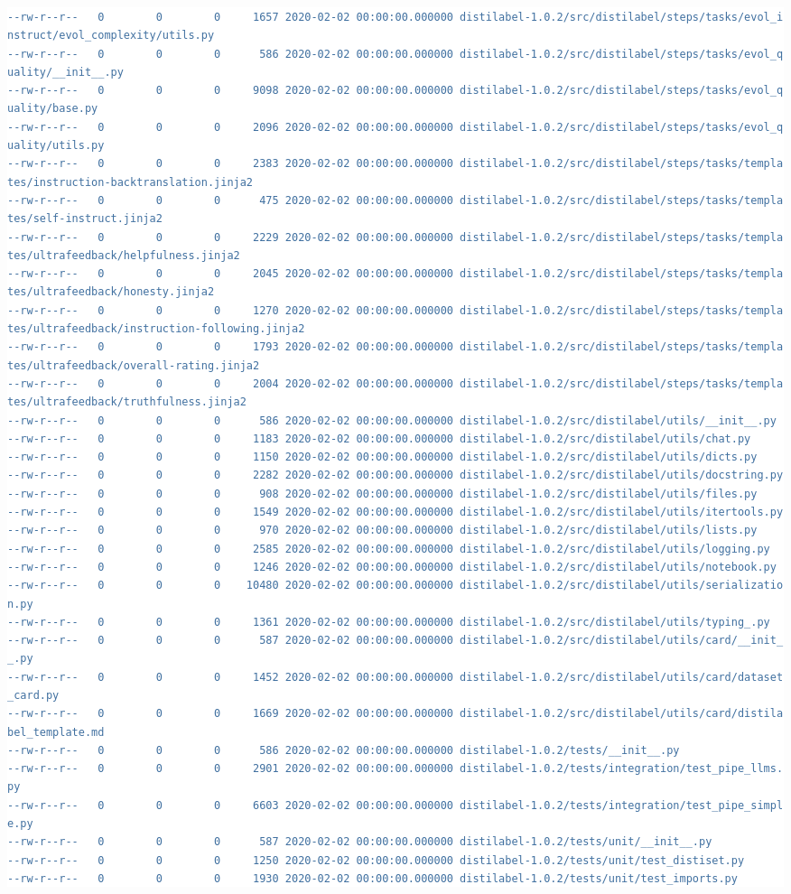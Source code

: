 ```diff
--rw-r--r--   0        0        0     1657 2020-02-02 00:00:00.000000 distilabel-1.0.2/src/distilabel/steps/tasks/evol_instruct/evol_complexity/utils.py
--rw-r--r--   0        0        0      586 2020-02-02 00:00:00.000000 distilabel-1.0.2/src/distilabel/steps/tasks/evol_quality/__init__.py
--rw-r--r--   0        0        0     9098 2020-02-02 00:00:00.000000 distilabel-1.0.2/src/distilabel/steps/tasks/evol_quality/base.py
--rw-r--r--   0        0        0     2096 2020-02-02 00:00:00.000000 distilabel-1.0.2/src/distilabel/steps/tasks/evol_quality/utils.py
--rw-r--r--   0        0        0     2383 2020-02-02 00:00:00.000000 distilabel-1.0.2/src/distilabel/steps/tasks/templates/instruction-backtranslation.jinja2
--rw-r--r--   0        0        0      475 2020-02-02 00:00:00.000000 distilabel-1.0.2/src/distilabel/steps/tasks/templates/self-instruct.jinja2
--rw-r--r--   0        0        0     2229 2020-02-02 00:00:00.000000 distilabel-1.0.2/src/distilabel/steps/tasks/templates/ultrafeedback/helpfulness.jinja2
--rw-r--r--   0        0        0     2045 2020-02-02 00:00:00.000000 distilabel-1.0.2/src/distilabel/steps/tasks/templates/ultrafeedback/honesty.jinja2
--rw-r--r--   0        0        0     1270 2020-02-02 00:00:00.000000 distilabel-1.0.2/src/distilabel/steps/tasks/templates/ultrafeedback/instruction-following.jinja2
--rw-r--r--   0        0        0     1793 2020-02-02 00:00:00.000000 distilabel-1.0.2/src/distilabel/steps/tasks/templates/ultrafeedback/overall-rating.jinja2
--rw-r--r--   0        0        0     2004 2020-02-02 00:00:00.000000 distilabel-1.0.2/src/distilabel/steps/tasks/templates/ultrafeedback/truthfulness.jinja2
--rw-r--r--   0        0        0      586 2020-02-02 00:00:00.000000 distilabel-1.0.2/src/distilabel/utils/__init__.py
--rw-r--r--   0        0        0     1183 2020-02-02 00:00:00.000000 distilabel-1.0.2/src/distilabel/utils/chat.py
--rw-r--r--   0        0        0     1150 2020-02-02 00:00:00.000000 distilabel-1.0.2/src/distilabel/utils/dicts.py
--rw-r--r--   0        0        0     2282 2020-02-02 00:00:00.000000 distilabel-1.0.2/src/distilabel/utils/docstring.py
--rw-r--r--   0        0        0      908 2020-02-02 00:00:00.000000 distilabel-1.0.2/src/distilabel/utils/files.py
--rw-r--r--   0        0        0     1549 2020-02-02 00:00:00.000000 distilabel-1.0.2/src/distilabel/utils/itertools.py
--rw-r--r--   0        0        0      970 2020-02-02 00:00:00.000000 distilabel-1.0.2/src/distilabel/utils/lists.py
--rw-r--r--   0        0        0     2585 2020-02-02 00:00:00.000000 distilabel-1.0.2/src/distilabel/utils/logging.py
--rw-r--r--   0        0        0     1246 2020-02-02 00:00:00.000000 distilabel-1.0.2/src/distilabel/utils/notebook.py
--rw-r--r--   0        0        0    10480 2020-02-02 00:00:00.000000 distilabel-1.0.2/src/distilabel/utils/serialization.py
--rw-r--r--   0        0        0     1361 2020-02-02 00:00:00.000000 distilabel-1.0.2/src/distilabel/utils/typing_.py
--rw-r--r--   0        0        0      587 2020-02-02 00:00:00.000000 distilabel-1.0.2/src/distilabel/utils/card/__init__.py
--rw-r--r--   0        0        0     1452 2020-02-02 00:00:00.000000 distilabel-1.0.2/src/distilabel/utils/card/dataset_card.py
--rw-r--r--   0        0        0     1669 2020-02-02 00:00:00.000000 distilabel-1.0.2/src/distilabel/utils/card/distilabel_template.md
--rw-r--r--   0        0        0      586 2020-02-02 00:00:00.000000 distilabel-1.0.2/tests/__init__.py
--rw-r--r--   0        0        0     2901 2020-02-02 00:00:00.000000 distilabel-1.0.2/tests/integration/test_pipe_llms.py
--rw-r--r--   0        0        0     6603 2020-02-02 00:00:00.000000 distilabel-1.0.2/tests/integration/test_pipe_simple.py
--rw-r--r--   0        0        0      587 2020-02-02 00:00:00.000000 distilabel-1.0.2/tests/unit/__init__.py
--rw-r--r--   0        0        0     1250 2020-02-02 00:00:00.000000 distilabel-1.0.2/tests/unit/test_distiset.py
--rw-r--r--   0        0        0     1930 2020-02-02 00:00:00.000000 distilabel-1.0.2/tests/unit/test_imports.py
```